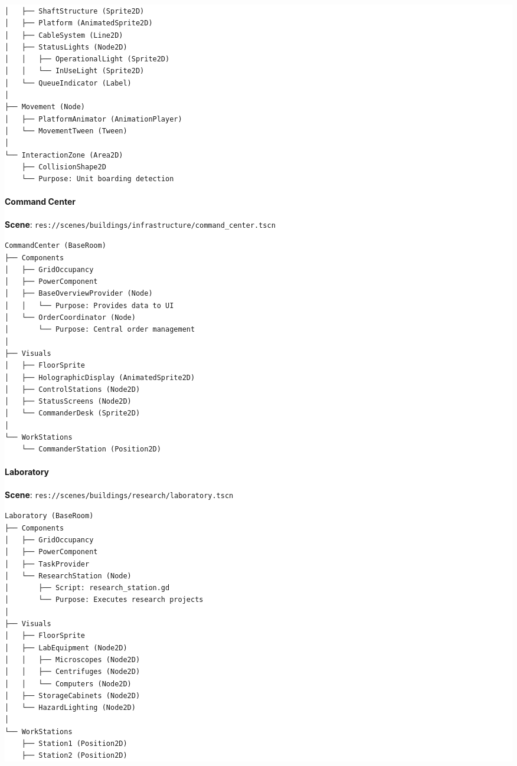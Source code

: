 ```
│   ├── ShaftStructure (Sprite2D)
│   ├── Platform (AnimatedSprite2D)
│   ├── CableSystem (Line2D)
│   ├── StatusLights (Node2D)
│   │   ├── OperationalLight (Sprite2D)
│   │   └── InUseLight (Sprite2D)
│   └── QueueIndicator (Label)
│
├── Movement (Node)
│   ├── PlatformAnimator (AnimationPlayer)
│   └── MovementTween (Tween)
│
└── InteractionZone (Area2D)
    ├── CollisionShape2D
    └── Purpose: Unit boarding detection
```

#### Command Center
**Scene**: `res://scenes/buildings/infrastructure/command_center.tscn`
```
CommandCenter (BaseRoom)
├── Components
│   ├── GridOccupancy
│   ├── PowerComponent
│   ├── BaseOverviewProvider (Node)
│   │   └── Purpose: Provides data to UI
│   └── OrderCoordinator (Node)
│       └── Purpose: Central order management
│
├── Visuals
│   ├── FloorSprite
│   ├── HolographicDisplay (AnimatedSprite2D)
│   ├── ControlStations (Node2D)
│   ├── StatusScreens (Node2D)
│   └── CommanderDesk (Sprite2D)
│
└── WorkStations
    └── CommanderStation (Position2D)
```

#### Laboratory
**Scene**: `res://scenes/buildings/research/laboratory.tscn`
```
Laboratory (BaseRoom)
├── Components
│   ├── GridOccupancy
│   ├── PowerComponent
│   ├── TaskProvider
│   └── ResearchStation (Node)
│       ├── Script: research_station.gd
│       └── Purpose: Executes research projects
│
├── Visuals
│   ├── FloorSprite
│   ├── LabEquipment (Node2D)
│   │   ├── Microscopes (Node2D)
│   │   ├── Centrifuges (Node2D)
│   │   └── Computers (Node2D)
│   ├── StorageCabinets (Node2D)
│   └── HazardLighting (Node2D)
│
└── WorkStations
    ├── Station1 (Position2D)
    ├── Station2 (Position2D)
```